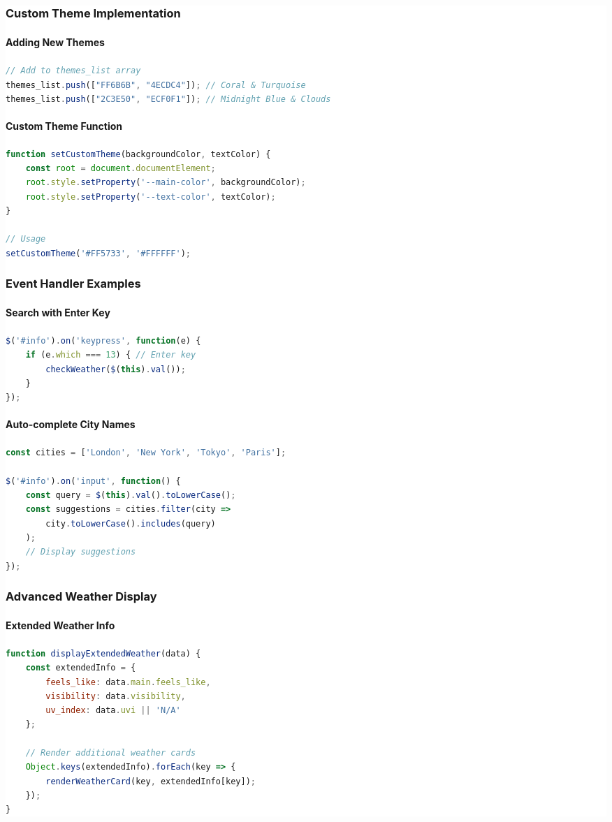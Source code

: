 ### Custom Theme Implementation

#### Adding New Themes
```javascript
// Add to themes_list array
themes_list.push(["FF6B6B", "4ECDC4"]); // Coral & Turquoise
themes_list.push(["2C3E50", "ECF0F1"]); // Midnight Blue & Clouds
```

#### Custom Theme Function
```javascript
function setCustomTheme(backgroundColor, textColor) {
    const root = document.documentElement;
    root.style.setProperty('--main-color', backgroundColor);
    root.style.setProperty('--text-color', textColor);
}

// Usage
setCustomTheme('#FF5733', '#FFFFFF');
```

### Event Handler Examples

#### Search with Enter Key
```javascript
$('#info').on('keypress', function(e) {
    if (e.which === 13) { // Enter key
        checkWeather($(this).val());
    }
});
```

#### Auto-complete City Names
```javascript
const cities = ['London', 'New York', 'Tokyo', 'Paris'];

$('#info').on('input', function() {
    const query = $(this).val().toLowerCase();
    const suggestions = cities.filter(city => 
        city.toLowerCase().includes(query)
    );
    // Display suggestions
});
```

### Advanced Weather Display

#### Extended Weather Info
```javascript
function displayExtendedWeather(data) {
    const extendedInfo = {
        feels_like: data.main.feels_like,
        visibility: data.visibility,
        uv_index: data.uvi || 'N/A'
    };
    
    // Render additional weather cards
    Object.keys(extendedInfo).forEach(key => {
        renderWeatherCard(key, extendedInfo[key]);
    });
}
```
